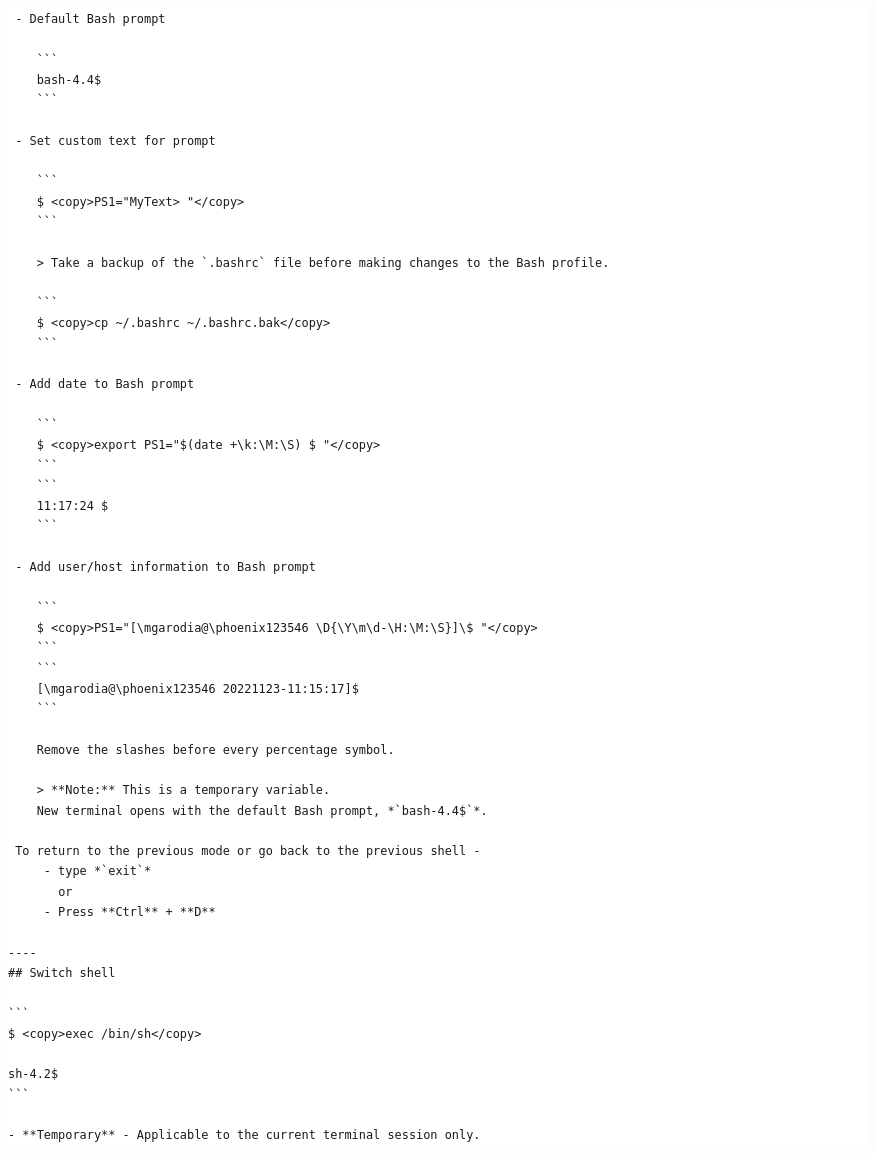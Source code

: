 
	 - Default Bash prompt

		```
		bash-4.4$
		```

	 - Set custom text for prompt

		```
		$ <copy>PS1="MyText> "</copy>
		```

		> Take a backup of the `.bashrc` file before making changes to the Bash profile.

		```
		$ <copy>cp ~/.bashrc ~/.bashrc.bak</copy>
		```

	 - Add date to Bash prompt

		```
		$ <copy>export PS1="$(date +\k:\M:\S) $ "</copy>
		```
		```
		11:17:24 $
		```

	 - Add user/host information to Bash prompt

		```
		$ <copy>PS1="[\mgarodia@\phoenix123546 \D{\Y\m\d-\H:\M:\S}]\$ "</copy>
		```
		```
		[\mgarodia@\phoenix123546 20221123-11:15:17]$
		```

		Remove the slashes before every percentage symbol.

		> **Note:** This is a temporary variable.   
		New terminal opens with the default Bash prompt, *`bash-4.4$`*.

	 To return to the previous mode or go back to the previous shell -
		 - type *`exit`*   
		   or
		 - Press **Ctrl** + **D**

	----
	## Switch shell

	```
	$ <copy>exec /bin/sh</copy>

	sh-4.2$
	```

	- **Temporary** - Applicable to the current terminal session only.
